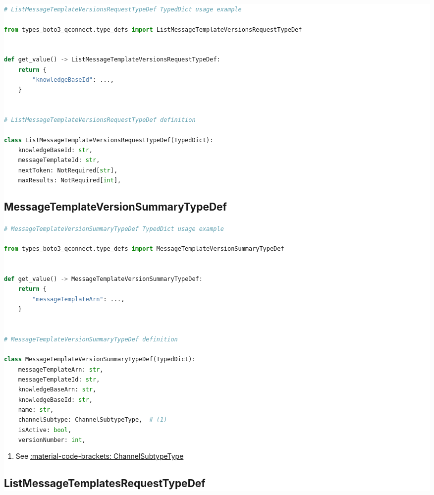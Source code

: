 ```python
# ListMessageTemplateVersionsRequestTypeDef TypedDict usage example

from types_boto3_qconnect.type_defs import ListMessageTemplateVersionsRequestTypeDef


def get_value() -> ListMessageTemplateVersionsRequestTypeDef:
    return {
        "knowledgeBaseId": ...,
    }


# ListMessageTemplateVersionsRequestTypeDef definition

class ListMessageTemplateVersionsRequestTypeDef(TypedDict):
    knowledgeBaseId: str,
    messageTemplateId: str,
    nextToken: NotRequired[str],
    maxResults: NotRequired[int],
```


## MessageTemplateVersionSummaryTypeDef

```python
# MessageTemplateVersionSummaryTypeDef TypedDict usage example

from types_boto3_qconnect.type_defs import MessageTemplateVersionSummaryTypeDef


def get_value() -> MessageTemplateVersionSummaryTypeDef:
    return {
        "messageTemplateArn": ...,
    }


# MessageTemplateVersionSummaryTypeDef definition

class MessageTemplateVersionSummaryTypeDef(TypedDict):
    messageTemplateArn: str,
    messageTemplateId: str,
    knowledgeBaseArn: str,
    knowledgeBaseId: str,
    name: str,
    channelSubtype: ChannelSubtypeType,  # (1)
    isActive: bool,
    versionNumber: int,
```

1. See [:material-code-brackets: ChannelSubtypeType](./literals.md#channelsubtypetype)

## ListMessageTemplatesRequestTypeDef
